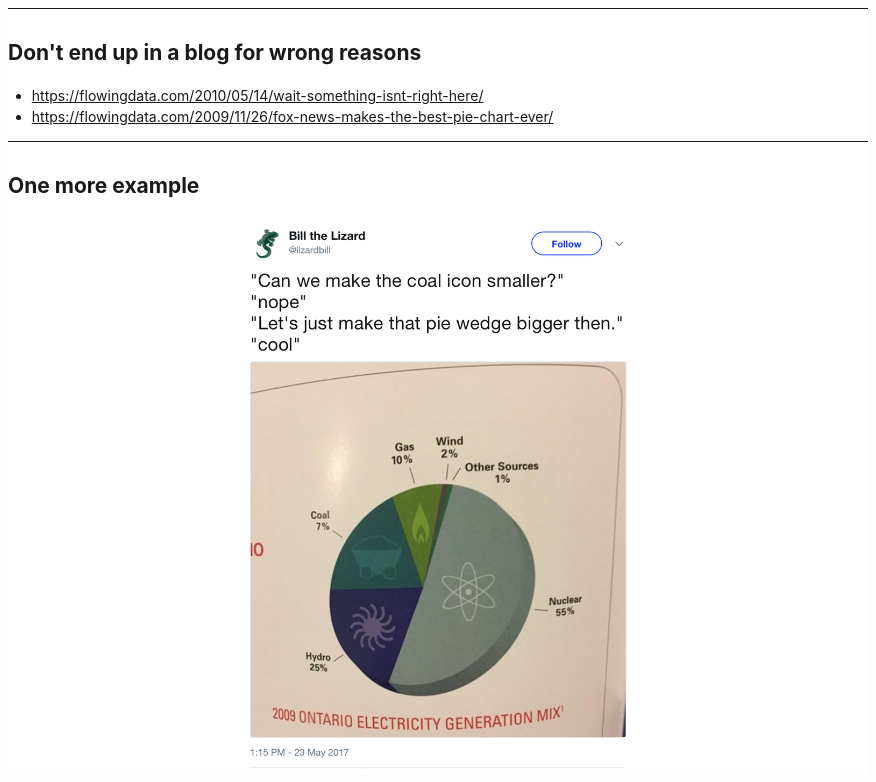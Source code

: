 ----
## Don't end up in a blog for wrong reasons
* https://flowingdata.com/2010/05/14/wait-something-isnt-right-here/
* https://flowingdata.com/2009/11/26/fox-news-makes-the-best-pie-chart-ever/

----
## One more example

<div align = "center">
<img src = assets/img/bad_data_vis/pie_dishonest.png width = 700 height = 550>
</div>